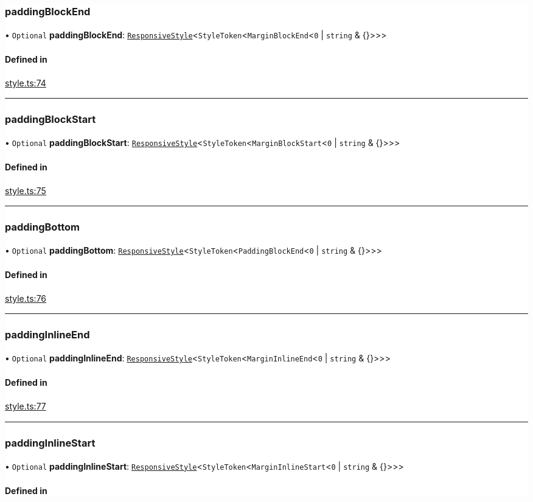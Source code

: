 
### paddingBlockEnd

• `Optional` **paddingBlockEnd**: [`ResponsiveStyle`](../modules.md#responsivestyle)<`StyleToken`<`MarginBlockEnd`<`0` \| `string` & {}\>\>\>

#### Defined in

[style.ts:74](https://github.com/aws-amplify/amplify-ui/blob/932629520/packages/react/src/primitives/types/style.ts#L74)

---

### paddingBlockStart

• `Optional` **paddingBlockStart**: [`ResponsiveStyle`](../modules.md#responsivestyle)<`StyleToken`<`MarginBlockStart`<`0` \| `string` & {}\>\>\>

#### Defined in

[style.ts:75](https://github.com/aws-amplify/amplify-ui/blob/932629520/packages/react/src/primitives/types/style.ts#L75)

---

### paddingBottom

• `Optional` **paddingBottom**: [`ResponsiveStyle`](../modules.md#responsivestyle)<`StyleToken`<`PaddingBlockEnd`<`0` \| `string` & {}\>\>\>

#### Defined in

[style.ts:76](https://github.com/aws-amplify/amplify-ui/blob/932629520/packages/react/src/primitives/types/style.ts#L76)

---

### paddingInlineEnd

• `Optional` **paddingInlineEnd**: [`ResponsiveStyle`](../modules.md#responsivestyle)<`StyleToken`<`MarginInlineEnd`<`0` \| `string` & {}\>\>\>

#### Defined in

[style.ts:77](https://github.com/aws-amplify/amplify-ui/blob/932629520/packages/react/src/primitives/types/style.ts#L77)

---

### paddingInlineStart

• `Optional` **paddingInlineStart**: [`ResponsiveStyle`](../modules.md#responsivestyle)<`StyleToken`<`MarginInlineStart`<`0` \| `string` & {}\>\>\>

#### Defined in

